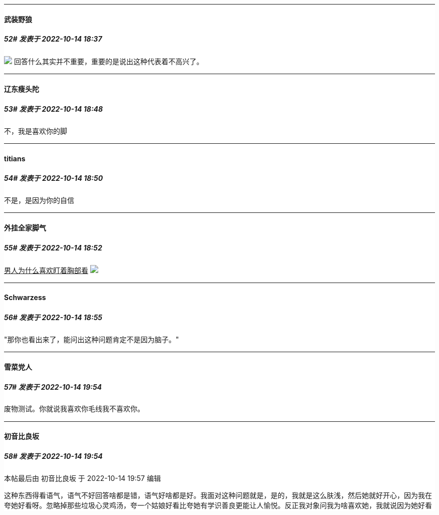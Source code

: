 *****

####  武装野狼  
##### 52#       发表于 2022-10-14 18:37

<img src="https://static.saraba1st.com/image/smiley/face2017/050.png" referrerpolicy="no-referrer"> 回答什么其实并不重要，重要的是说出这种代表着不高兴了。

*****

####  辽东瘦头陀  
##### 53#       发表于 2022-10-14 18:48

不，我是喜欢你的脚

*****

####  titians  
##### 54#       发表于 2022-10-14 18:50

不是，是因为你的自信

*****

####  外挂全家脚气  
##### 55#       发表于 2022-10-14 18:52

[男人为什么喜欢盯着胸部看](https://www.bilibili.com/video/BV1hp4y1k778/)
<img src="https://static.saraba1st.com/image/smiley/face2017/035.png" referrerpolicy="no-referrer">

*****

####  Schwarzess  
##### 56#       发表于 2022-10-14 18:55

"那你也看出来了，能问出这种问题肯定不是因为脑子。"

*****

####  雪菜党人  
##### 57#       发表于 2022-10-14 19:54

废物测试。你就说我喜欢你毛线我不喜欢你。

*****

####  初音比良坂  
##### 58#       发表于 2022-10-14 19:54

 本帖最后由 初音比良坂 于 2022-10-14 19:57 编辑 

这种东西得看语气，语气不好回答啥都是错，语气好啥都是好。我面对这种问题就是，是的，我就是这么肤浅，然后她就好开心，因为我在夸她好看呀。忽略掉那些垃圾心灵鸡汤，夸一个姑娘好看比夸她有学识善良更能让人愉悦。反正我对象问我为啥喜欢她，我就说因为她好看
